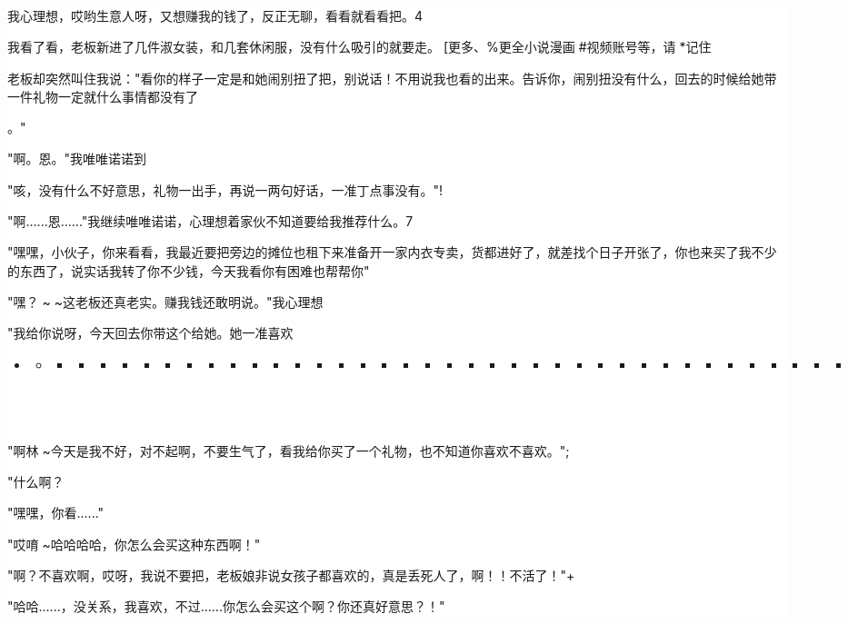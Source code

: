 

我心理想，哎哟生意人呀，又想赚我的钱了，反正无聊，看看就看看把。4





我看了看，老板新进了几件淑女装，和几套休闲服，没有什么吸引的就要走。 [更多、%更全小说漫画 #视频账号等，请 *记住





老板却突然叫住我说："看你的样子一定是和她闹别扭了把，别说话！不用说我也看的出来。告诉你，闹别扭没有什么，回去的时候给她带一件礼物一定就什么事情都没有了

。"



"啊。恩。"我唯唯诺诺到





"咳，没有什么不好意思，礼物一出手，再说一两句好话，一准丁点事没有。"!





"啊......恩......"我继续唯唯诺诺，心理想着家伙不知道要给我推荐什么。7





"嘿嘿，小伙子，你来看看，我最近要把旁边的摊位也租下来准备开一家内衣专卖，货都进好了，就差找个日子开张了，你也来买了我不少的东西了，说实话我转了你不少钱，今天我看你有困难也帮帮你"



"嘿？ ~ ~这老板还真老实。赚我钱还敢明说。"我心理想



"我给你说呀，今天回去你带这个给她。她一准喜欢



 - - - - - - - - - - - - - - - - - - - - - - - - - - - - - - - - - - - - - - - - - - - - - - - - - - - - - - - - - - - - - - - - - --  



"啊林 ~今天是我不好，对不起啊，不要生气了，看我给你买了一个礼物，也不知道你喜欢不喜欢。";



"什么啊？



"嘿嘿，你看......"



"哎唷 ~哈哈哈哈，你怎么会买这种东西啊！"



"啊？不喜欢啊，哎呀，我说不要把，老板娘非说女孩子都喜欢的，真是丢死人了，啊！！不活了！"+



"哈哈......，没关系，我喜欢，不过......你怎么会买这个啊？你还真好意思？！"


